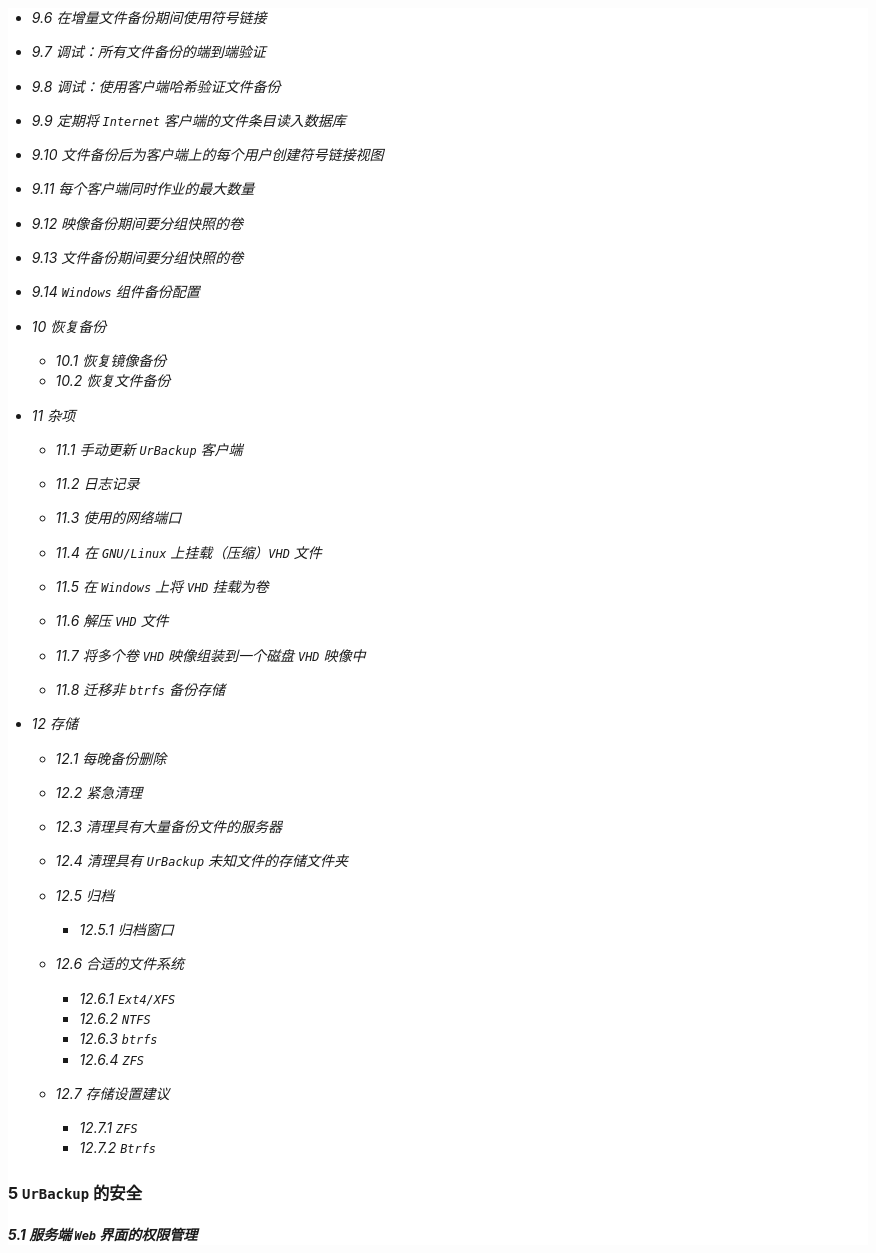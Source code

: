   * *9.6 在增量文件备份期间使用符号链接*

  * *9.7 调试：所有文件备份的端到端验证*

  * *9.8 调试：使用客户端哈希验证文件备份*

  * *9.9 定期将 `Internet` 客户端的文件条目读入数据库*

  * *9.10 文件备份后为客户端上的每个用户创建符号链接视图*

  * *9.11 每个客户端同时作业的最大数量*

  * *9.12 映像备份期间要分组快照的卷*

  * *9.13 文件备份期间要分组快照的卷*
  * *9.14 `Windows` 组件备份配置*

* *10 恢复备份*
  * *10.1 恢复镜像备份*
  * *10.2 恢复文件备份*

* *11 杂项*

  * *11.1 手动更新 `UrBackup` 客户端*

  * *11.2 日志记录*
  * *11.3 使用的网络端口*
  * *11.4 在 `GNU/Linux` 上挂载（压缩）`VHD` 文件*
  * *11.5 在 `Windows` 上将 `VHD` 挂载为卷*

  * *11.6 解压 `VHD` 文件*

  * *11.7 将多个卷 `VHD` 映像组装到一个磁盘 `VHD` 映像中*

  * *11.8 迁移非 `btrfs` 备份存储*

* *12 存储*

  * *12.1 每晚备份删除*
  * *12.2 紧急清理*
  * *12.3 清理具有大量备份文件的服务器*
  * *12.4 清理具有 `UrBackup` 未知文件的存储文件夹*
  * *12.5 归档*
    * *12.5.1 归档窗口*
  * *12.6 合适的文件系统*
    * *12.6.1 `Ext4/XFS`*
    * *12.6.2 `NTFS`*
    * *12.6.3 `btrfs`*
    * *12.6.4 `ZFS`*

  * *12.7 存储设置建议*
    * *12.7.1 `ZFS`*
    * *12.7.2 `Btrfs`*



### 5 `UrBackup` 的安全

##### 5.1 服务端 `Web` 界面的权限管理
